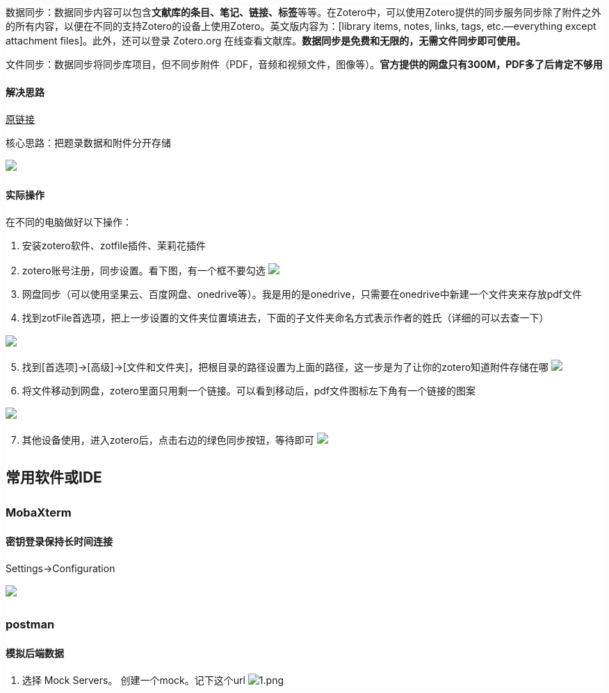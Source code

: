 数据同步：数据同步内容可以包含**文献库的条目、笔记、链接、标签**等等。在Zotero中，可以使用Zotero提供的同步服务同步除了附件之外的所有内容，以便在不同的支持Zotero的设备上使用Zotero。英文版内容为：[library items, notes, links, tags, etc.—everything except attachment files]。此外，还可以登录 Zotero.org 在线查看文献库。**数据同步是免费和无限的，无需文件同步即可使用。**

文件同步：数据同步将同步库项目，但不同步附件（PDF，音频和视频文件，图像等）。**官方提供的网盘只有300M，PDF多了后肯定不够用**

#### 解决思路

[原链接](https://www.bilibili.com/video/BV1oD4y1h7rJ/?share_source=copy_web&vd_source=0aac08942099868c6eaf781c9de8ebb1)



核心思路：把题录数据和附件分开存储


![](https://cdn.jsdelivr.net/gh/gaofeng-lin/picture_bed/img1/Snipaste_2023-06-03_11-36-49.png)

#### 实际操作

在不同的电脑做好以下操作：
1. 安装zotero软件、zotfile插件、茉莉花插件
2. zotero账号注册，同步设置。看下图，有一个框不要勾选
![](https://cdn.jsdelivr.net/gh/gaofeng-lin/picture_bed/img1/Snipaste_2023-06-03_11-21-58.png)

3. 网盘同步（可以使用坚果云、百度网盘、onedrive等）。我是用的是onedrive，只需要在onedrive中新建一个文件夹来存放pdf文件

4. 找到zotFile首选项，把上一步设置的文件夹位置填进去，下面的子文件夹命名方式表示作者的姓氏（详细的可以去查一下）

![](https://cdn.jsdelivr.net/gh/gaofeng-lin/picture_bed/img1/Snipaste_2023-06-03_11-24-43.png)

5. 找到[首选项]->[高级]->[文件和文件夹]，把根目录的路径设置为上面的路径，这一步是为了让你的zotero知道附件存储在哪
![](https://cdn.jsdelivr.net/gh/gaofeng-lin/picture_bed/img1/Snipaste_2023-06-03_11-28-44.png)

6. 将文件移动到网盘，zotero里面只用剩一个链接。可以看到移动后，pdf文件图标左下角有一个链接的图案

![](https://cdn.jsdelivr.net/gh/gaofeng-lin/picture_bed/img1/Snipaste_2023-06-03_11-44-12.png)

7. 其他设备使用，进入zotero后，点击右边的绿色同步按钮，等待即可
![](https://cdn.jsdelivr.net/gh/gaofeng-lin/picture_bed/img1/Snipaste_2023-06-03_11-46-13.png)

## 常用软件或IDE

### MobaXterm
#### 密钥登录保持长时间连接
Settings->Configuration

![](https://s2.loli.net/2022/10/28/kc6YuxZpJ1tL3HB.png)

### postman
#### 模拟后端数据
1. 选择 Mock Servers。 创建一个mock。记下这个url
![1.png](https://s2.loli.net/2022/05/22/tLCDn7hRwHeFuMo.png)
